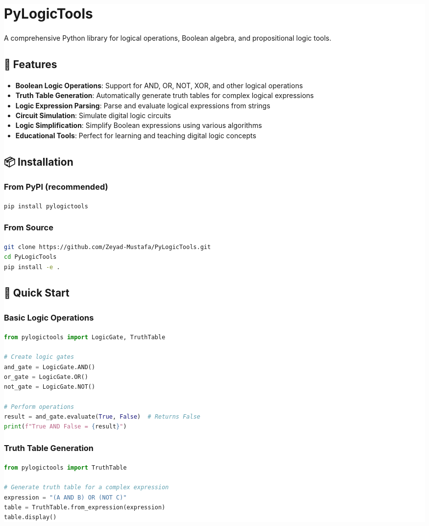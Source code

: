 # PyLogicTools

A comprehensive Python library for logical operations, Boolean algebra, and propositional logic tools.

## 🚀 Features

- **Boolean Logic Operations**: Support for AND, OR, NOT, XOR, and other logical operations
- **Truth Table Generation**: Automatically generate truth tables for complex logical expressions
- **Logic Expression Parsing**: Parse and evaluate logical expressions from strings
- **Circuit Simulation**: Simulate digital logic circuits
- **Logic Simplification**: Simplify Boolean expressions using various algorithms
- **Educational Tools**: Perfect for learning and teaching digital logic concepts

## 📦 Installation

### From PyPI (recommended)
```bash
pip install pylogictools
```

### From Source
```bash
git clone https://github.com/Zeyad-Mustafa/PyLogicTools.git
cd PyLogicTools
pip install -e .
```

## 🔧 Quick Start

### Basic Logic Operations
```python
from pylogictools import LogicGate, TruthTable

# Create logic gates
and_gate = LogicGate.AND()
or_gate = LogicGate.OR()
not_gate = LogicGate.NOT()

# Perform operations
result = and_gate.evaluate(True, False)  # Returns False
print(f"True AND False = {result}")
```

### Truth Table Generation
```python
from pylogictools import TruthTable

# Generate truth table for a complex expression
expression = "(A AND B) OR (NOT C)"
table = TruthTable.from_expression(expression)
table.display()
```
